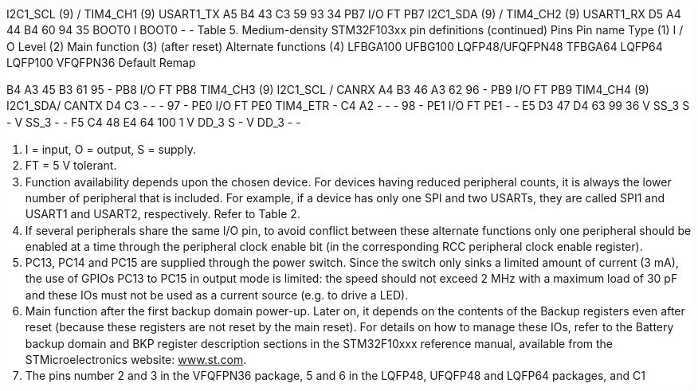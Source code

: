 I2C1_SCL (9) /
TIM4_CH1 (9)
USART1_TX
A5 B4 43 C3 59 93 34 PB7 I/O FT PB7
I2C1_SDA (9) /
TIM4_CH2 (9)
USART1_RX
D5 A4 44 B4 60 94 35 BOOT0 I BOOT0 - -
Table 5. Medium-density STM32F103xx pin definitions (continued)
Pins
Pin name
Type (1)
I / O Level (2)
Main
function (3)
(after reset)
Alternate functions (4)
LFBGA100
UFBG100
LQFP48/UFQFPN48
TFBGA64
LQFP64
LQFP100
VFQFPN36
Default Remap


[33]: #33
<a id="33"></a>

B4 A3 45 B3 61 95 - PB8 I/O FT PB8 TIM4_CH3 (9)
I2C1_SCL /
CANRX
A4 B3 46 A3 62 96 - PB9 I/O FT PB9 TIM4_CH4 (9)
I2C1_SDA/
CANTX
D4 C3 - - - 97 - PE0 I/O FT PE0 TIM4_ETR -
C4 A2 - - - 98 - PE1 I/O FT PE1 - -
E5 D3 47 D4 63 99 36 V SS_3 S - V SS_3 - -
F5 C4 48 E4 64 100 1 V DD_3 S - V DD_3 - -
1. I = input, O = output, S = supply.
2. FT = 5 V tolerant.
3. Function availability depends upon the chosen device. For devices having reduced peripheral counts, it is always the lower
number of peripheral that is included. For example, if a device has only one SPI and two USARTs, they are called SPI1 and
USART1 and USART2, respectively. Refer to Table 2.
4. If several peripherals share the same I/O pin, to avoid conflict between these alternate functions only one peripheral should
be enabled at a time through the peripheral clock enable bit (in the corresponding RCC peripheral clock enable register).
5. PC13, PC14 and PC15 are supplied through the power switch. Since the switch only sinks a limited amount of current
(3 mA), the use of GPIOs PC13 to PC15 in output mode is limited: the speed should not exceed 2 MHz with a maximum
load of 30 pF and these IOs must not be used as a current source (e.g. to drive a LED).
6. Main function after the first backup domain power-up. Later on, it depends on the contents of the Backup registers even
after reset (because these registers are not reset by the main reset). For details on how to manage these IOs, refer to the
Battery backup domain and BKP register description sections in the STM32F10xxx reference manual, available from the
STMicroelectronics website: www.st.com.
7. The pins number 2 and 3 in the VFQFPN36 package, 5 and 6 in the LQFP48, UFQFP48 and LQFP64 packages, and C1

[P9]: #P9
[P10]: #P10
[11]: #11
[P12]: #P12
[13]: #13
[P14]: #P14
[15]: #15
[P16]: #P16
[17]: #17
[P18]: #P18
[19]: #19
[P20]: #P20
[21]: #21
[P22]: #P22
[23]: #23
[P24]: #P24
[25]: #25
[P26]: #P26
[27]: #27
[P28]: #P28
[29]: #29
[P30]: #P30
[31]: #31
[P32]: #P32
[P34]: #P34
[35]: #35
[P36]: #P36
[37]: #37
[P38]: #P38
[39]: #39
[P40]: #P40
[41]: #41
[P42]: #P42
[43]: #43
[P44]: #P44
[45]: #45
[P46]: #P46
[47]: #47
[P48]: #P48
[49]: #49
[P50]: #P50
[51]: #51
[P52]: #P52